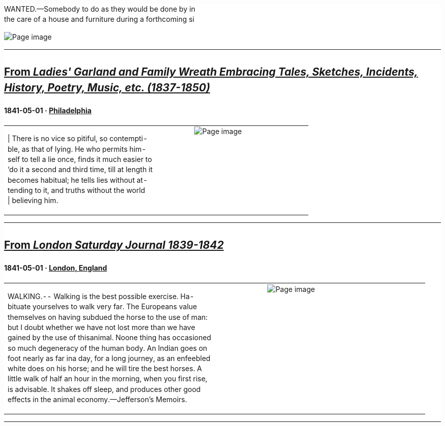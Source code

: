 WANTED.—Somebody to do as they would be done by in  
the care of a house and furniture during a forthcoming si
</td><td style="width: 50%; max-height: 75%; margin: auto; display: block;">
<img alt="Page image" src="https://iiif.archive.org/image/iiif/2/sim_london-saturday-journal_1841-03-06_1_10%2Fsim_london-saturday-journal_1841-03-06_1_10_jp2.zip%2Fsim_london-saturday-journal_1841-03-06_1_10_jp2%2Fsim_london-saturday-journal_1841-03-06_1_10_0011.jp2/pct:54.055994256999284,63.92893923789907,35.64249820531228,12.796086508753861/600,/0/default.jpg"/>
</td>
</tr></table>

---

## [From _Ladies' Garland and Family Wreath Embracing Tales, Sketches, Incidents, History, Poetry, Music, etc. (1837-1850)_](https://archive.org/details/sim_ladies-garland-and-family-wrcidents-history-poetry-music_1841-05_4_11/page/n9/mode/1up?view=theater)

#### 1841-05-01 &middot; [Philadelphia](http://dbpedia.org/resource/Philadelphia)

<table style="width: 100%;"><tr><td style="width: 50%">

  
| There is no vice so pitiful, so contempti-  
ble, as that of lying. He who permits him-  
self to tell a lie once, finds it much easier to  
‘do it a second and third time, till at length it  
becomes habitual; he tells lies without at-  
tending to it, and truths without the world  
| believing him.
</td><td style="width: 50%; max-height: 75%; margin: auto; display: block;">
<img alt="Page image" src="https://iiif.archive.org/image/iiif/2/sim_ladies-garland-and-family-wrcidents-history-poetry-music_1841-05_4_11%2Fsim_ladies-garland-and-family-wrcidents-history-poetry-music_1841-05_4_11_jp2.zip%2Fsim_ladies-garland-and-family-wrcidents-history-poetry-music_1841-05_4_11_jp2%2Fsim_ladies-garland-and-family-wrcidents-history-poetry-music_1841-05_4_11_0009.jp2/pct:56.269716088328074,78.3440959409594,36.790220820189276,8.325645756457565/600,/0/default.jpg"/>
</td>
</tr></table>

---

## [From _London Saturday Journal 1839-1842_](https://archive.org/details/sim_london-saturday-journal_1841-05-01_1_18/page/n11/mode/1up?view=theater)

#### 1841-05-01 &middot; [London, England](http://dbpedia.org/resource/London)

<table style="width: 100%;"><tr><td style="width: 50%">

  
  
WALKING.-- Walking is the best possible exercise. Ha-  
bituate yourselves to walk very far. The Europeans value  
themselves on having subdued the horse to the use of man:  
but I doubt whether we have not lost more than we have  
gained by the use of thisanimal. Noone thing has occasioned  
so much degeneracy of the human body. An Indian goes on  
foot nearly as far ina day, for a long journey, as an enfeebled  
white does on his horse; and he will tire the best horses. A  
little walk of half an hour in the morning, when you first rise,  
is advisable. It shakes off sleep, and produces other good  
effects in the animal economy.—Jefferson’s Memoirs.
</td><td style="width: 50%; max-height: 75%; margin: auto; display: block;">
<img alt="Page image" src="https://iiif.archive.org/image/iiif/2/sim_london-saturday-journal_1841-05-01_1_18%2Fsim_london-saturday-journal_1841-05-01_1_18_jp2.zip%2Fsim_london-saturday-journal_1841-05-01_1_18_jp2%2Fsim_london-saturday-journal_1841-05-01_1_18_0011.jp2/pct:52.58435032304379,51.62203913491246,35.714285714285715,10.633367662203913/600,/0/default.jpg"/>
</td>
</tr></table>

---